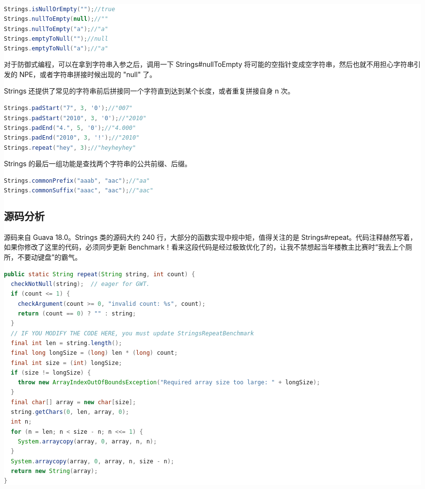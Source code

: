 ```java
Strings.isNullOrEmpty("");//true
Strings.nullToEmpty(null);//""
Strings.nullToEmpty("a");//"a"
Strings.emptyToNull("");//null
Strings.emptyToNull("a");//"a"
```

对于防御式编程，可以在拿到字符串入参之后，调用一下 Strings#nullToEmpty 将可能的空指针变成空字符串，然后也就不用担心字符串引发的 NPE，或者字符串拼接时候出现的 "null" 了。

Strings 还提供了常见的字符串前后拼接同一个字符直到达到某个长度，或者重复拼接自身 n 次。

```java
Strings.padStart("7", 3, '0');//"007"
Strings.padStart("2010", 3, '0');//"2010"
Strings.padEnd("4.", 5, '0');//"4.000"
Strings.padEnd("2010", 3, '!');//"2010"
Strings.repeat("hey", 3);//"heyheyhey"
```

Strings 的最后一组功能是查找两个字符串的公共前缀、后缀。

```java
Strings.commonPrefix("aaab", "aac");//"aa"
Strings.commonSuffix("aaac", "aac");//"aac"
```

## 源码分析

源码来自 Guava 18.0。Strings 类的源码大约 240 行，大部分的函数实现中规中矩，值得关注的是 Strings#repeat。代码注释赫然写着，如果你修改了这里的代码，必须同步更新 Benchmark！看来这段代码是经过极致优化了的，让我不禁想起当年楼教主比赛时“我去上个厕所，不要动键盘”的霸气。

```java
public static String repeat(String string, int count) {
  checkNotNull(string);  // eager for GWT.
  if (count <= 1) {
    checkArgument(count >= 0, "invalid count: %s", count);
    return (count == 0) ? "" : string;
  }
  // IF YOU MODIFY THE CODE HERE, you must update StringsRepeatBenchmark
  final int len = string.length();
  final long longSize = (long) len * (long) count;
  final int size = (int) longSize;
  if (size != longSize) {
    throw new ArrayIndexOutOfBoundsException("Required array size too large: " + longSize);
  }
  final char[] array = new char[size];
  string.getChars(0, len, array, 0);
  int n;
  for (n = len; n < size - n; n <<= 1) {
    System.arraycopy(array, 0, array, n, n);
  }
  System.arraycopy(array, 0, array, n, size - n);
  return new String(array);
}
```


[1]: http://book.douban.com/subject/25710862/
[2]: http://www.oracle.com/technetwork/articles/javase/index-142761.html